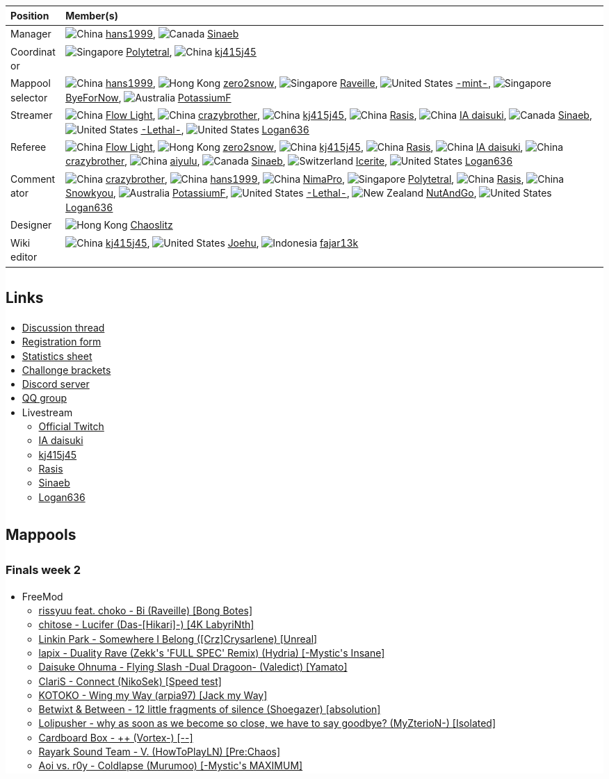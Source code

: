 | Position | Member(s) |
| :-- | :-- |
| Manager | ![][flag_CN] [hans1999](https://osu.ppy.sh/users/6679329), ![][flag_CA] [Sinaeb](https://osu.ppy.sh/users/1576095) |
| Coordinator | ![][flag_SG] [Polytetral](https://osu.ppy.sh/users/8612061), ![][flag_CN] [kj415j45](https://osu.ppy.sh/users/9367540) |
| Mappool selector | ![][flag_CN] [hans1999](https://osu.ppy.sh/users/6679329), ![][flag_HK] [zero2snow](https://osu.ppy.sh/users/7751516), ![][flag_SG] [Raveille](https://osu.ppy.sh/users/1388767), ![][flag_US] [-mint-](https://osu.ppy.sh/users/8976576), ![][flag_SG] [ByeForNow](https://osu.ppy.sh/users/7199159), ![][flag_AU] [PotassiumF](https://osu.ppy.sh/users/4247722) |
| Streamer | ![][flag_CN] [Flow Light](https://osu.ppy.sh/users/6705256), ![][flag_CN] [crazybrother](https://osu.ppy.sh/users/8045083), ![][flag_CN] [kj415j45](https://osu.ppy.sh/users/9367540), ![][flag_CN] [Rasis](https://osu.ppy.sh/users/1209363), ![][flag_CN] [IA daisuki](https://osu.ppy.sh/users/11238501), ![][flag_CA] [Sinaeb](https://osu.ppy.sh/users/1576095), ![][flag_US] [-Lethal-](https://osu.ppy.sh/users/5125822), ![][flag_US] [Logan636](https://osu.ppy.sh/users/9423766) |
| Referee | ![][flag_CN] [Flow Light](https://osu.ppy.sh/users/6705256), ![][flag_HK] [zero2snow](https://osu.ppy.sh/users/7751516), ![][flag_CN] [kj415j45](https://osu.ppy.sh/users/9367540), ![][flag_CN] [Rasis](https://osu.ppy.sh/users/1209363), ![][flag_CN] [IA daisuki](https://osu.ppy.sh/users/11238501), ![][flag_CN] [crazybrother](https://osu.ppy.sh/users/8045083), ![][flag_CN] [aiyulu](https://osu.ppy.sh/users/189617), ![][flag_CA] [Sinaeb](https://osu.ppy.sh/users/1576095), ![][flag_CH] [Icerite](https://osu.ppy.sh/users/7226287), ![][flag_US] [Logan636](https://osu.ppy.sh/users/9423766) |
| Commentator | ![][flag_CN] [crazybrother](https://osu.ppy.sh/users/8045083), ![][flag_CN] [hans1999](https://osu.ppy.sh/users/6679329), ![][flag_CN] [NimaPro](https://osu.ppy.sh/users/11524571), ![][flag_SG] [Polytetral](https://osu.ppy.sh/users/8612061), ![][flag_CN] [Rasis](https://osu.ppy.sh/users/1209363), ![][flag_CN] [Snowkyou](https://osu.ppy.sh/users/12513448), ![][flag_AU] [PotassiumF](https://osu.ppy.sh/users/4247722), ![][flag_US] [-Lethal-](https://osu.ppy.sh/users/5125822), ![][flag_NZ] [NutAndGo](https://osu.ppy.sh/users/7740118), ![][flag_US] [Logan636](https://osu.ppy.sh/users/9423766) |
| Designer | ![][flag_HK] [Chaoslitz](https://osu.ppy.sh/users/3621552) |
| Wiki editor | ![][flag_CN] [kj415j45](https://osu.ppy.sh/users/9367540), ![][flag_US] [Joehu](https://osu.ppy.sh/users/8549835), ![][flag_ID] [fajar13k](https://osu.ppy.sh/users/7100002) |

## Links

- [Discussion thread](https://osu.ppy.sh/community/forums/topics/933542)
- [Registration form](https://docs.google.com/forms/d/e/1FAIpQLSfq_yw61wfi9NyLxmTvBDw-rzwyqsYYHt_5udh5pMmX0iPQdA/viewform "Google Forms")
- [Statistics sheet](https://docs.google.com/spreadsheets/d/10sproN_2SQWUi6BZ4Sv9wlx0I5-i0hEBq7wqqWrlJdQ "Google Sheets")
- [Challonge brackets](https://challonge.com/TNMT "Challonge")
- [Discord server](https://discord.gg/nxWEjpW "Discord")
- [QQ group](https://jq.qq.com/?_wv=1027&k=5XdDR3K "QQ")
- Livestream
  - [Official Twitch](https://www.twitch.tv/thonkingtourney "Twitch")
  - [IA daisuki](https://live.bilibili.com/4353181 "Bilibili")
  - [kj415j45](https://okinawa.loli.land/live "Bilibili")
  - [Rasis](https://live.bilibili.com/5333 "Bilibili")
  - [Sinaeb](https://www.twitch.tv/sinbae_ "Twitch")
  - [Logan636](https://www.twitch.tv/logan_636 "Twitch")

## Mappools

### Finals week 2

- FreeMod
  - [rissyuu feat. choko - Bi (Raveille) \[Bong Botes\]](https://osu.ppy.sh/beatmapsets/1012105#mania/2118448)
  - [chitose - Lucifer (Das-[Hikari]-) \[4K LabyriNth\]](https://osu.ppy.sh/beatmapsets/736856#mania/1555011)
  - [Linkin Park - Somewhere I Belong ([Crz]Crysarlene) \[Unreal\]](https://osu.ppy.sh/beatmapsets/928232#mania/1938851)
  - [lapix - Duality Rave (Zekk's 'FULL SPEC' Remix) (Hydria) \[-Mystic's Insane\]](https://osu.ppy.sh/beatmapsets/859797#mania/2076553)
  - [Daisuke Ohnuma - Flying Slash -Dual Dragoon- (Valedict) \[Yamato\]](https://osu.ppy.sh/beatmapsets/522135#mania/1108916)
  - [ClariS - Connect (NikoSek) \[Speed test\]](https://osu.ppy.sh/beatmapsets/893169#mania/1868266)
  - [KOTOKO - Wing my Way (arpia97) \[Jack my Way\]](https://osu.ppy.sh/beatmapsets/794615#mania/1669001)
  - [Betwixt & Between - 12 little fragments of silence (Shoegazer) \[absolution\]](https://osu.ppy.sh/beatmapsets/905867#mania/2164430)
  - [Lolipusher - why as soon as we become so close, we have to say goodbye? (MyZterioN-) \[Isolated\]](https://osu.ppy.sh/beatmapsets/934936#mania/1951864)
  - [Cardboard Box - ++ (Vortex-) \[--\]](https://osu.ppy.sh/beatmapsets/894030#mania/1868312)
  - [Rayark Sound Team - V. (HowToPlayLN) \[Pre:Chaos\]](https://osu.ppy.sh/beatmapsets/915832#mania/2062313)
  - [Aoi vs. r0y - Coldlapse (Murumoo) \[-Mystic's MAXIMUM\]](https://osu.ppy.sh/beatmapsets/845859#mania/1774662)

[flag_AU]: /wiki/shared/flag/AU.gif "Australia"
[flag_CA]: /wiki/shared/flag/CA.gif "Canada"
[flag_CH]: /wiki/shared/flag/CH.gif "Switzerland"
[flag_CN]: /wiki/shared/flag/CN.gif "China"
[flag_HK]: /wiki/shared/flag/HK.gif "Hong Kong"
[flag_ID]: /wiki/shared/flag/ID.gif "Indonesia"
[flag_NZ]: /wiki/shared/flag/NZ.gif "New Zealand"
[flag_SG]: /wiki/shared/flag/SG.gif "Singapore"
[flag_US]: /wiki/shared/flag/US.gif "United States"